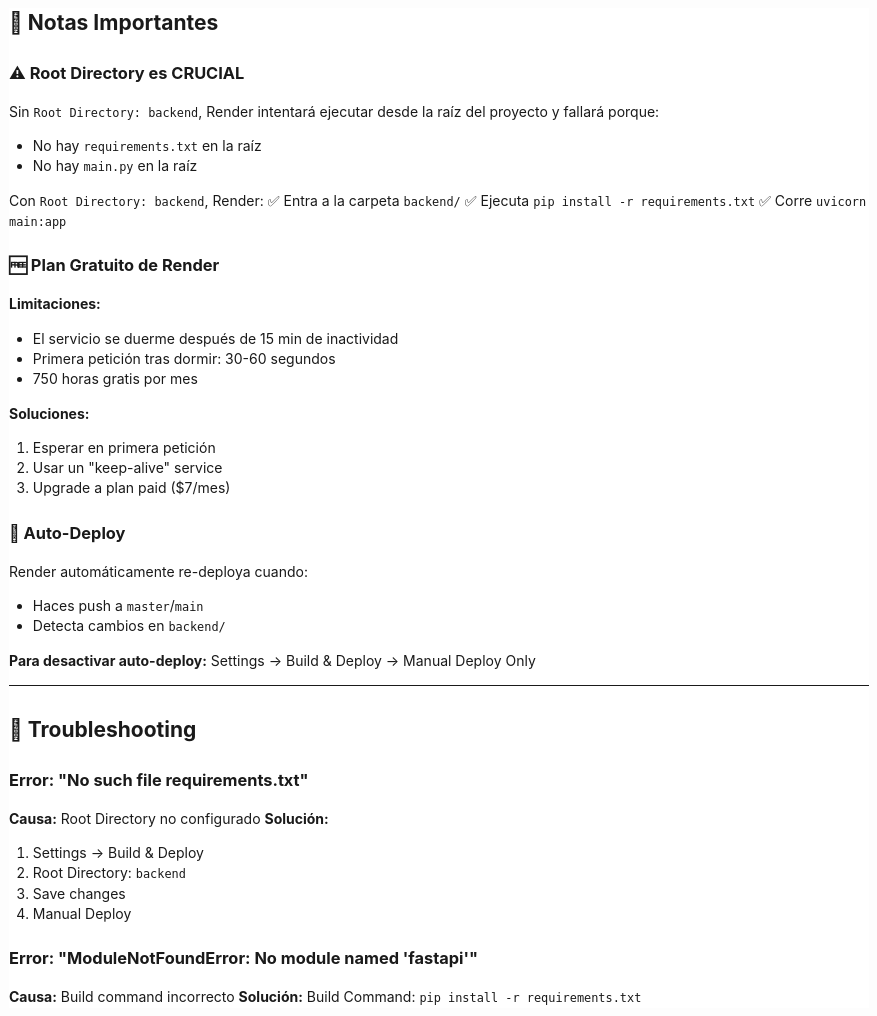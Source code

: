 
## 📝 Notas Importantes

### ⚠️ **Root Directory es CRUCIAL**

Sin `Root Directory: backend`, Render intentará ejecutar desde la raíz del proyecto y fallará porque:
- No hay `requirements.txt` en la raíz
- No hay `main.py` en la raíz

Con `Root Directory: backend`, Render:
✅ Entra a la carpeta `backend/`
✅ Ejecuta `pip install -r requirements.txt`
✅ Corre `uvicorn main:app`

### 🆓 Plan Gratuito de Render

**Limitaciones:**
- El servicio se duerme después de 15 min de inactividad
- Primera petición tras dormir: 30-60 segundos
- 750 horas gratis por mes

**Soluciones:**
1. Esperar en primera petición
2. Usar un "keep-alive" service
3. Upgrade a plan paid ($7/mes)

### 🔄 Auto-Deploy

Render automáticamente re-deploya cuando:
- Haces push a `master`/`main`
- Detecta cambios en `backend/`

**Para desactivar auto-deploy:**
Settings → Build & Deploy → Manual Deploy Only

---

## 🐛 Troubleshooting

### Error: "No such file requirements.txt"

**Causa:** Root Directory no configurado
**Solución:** 
1. Settings → Build & Deploy
2. Root Directory: `backend`
3. Save changes
4. Manual Deploy

### Error: "ModuleNotFoundError: No module named 'fastapi'"

**Causa:** Build command incorrecto
**Solución:**
Build Command: `pip install -r requirements.txt`
